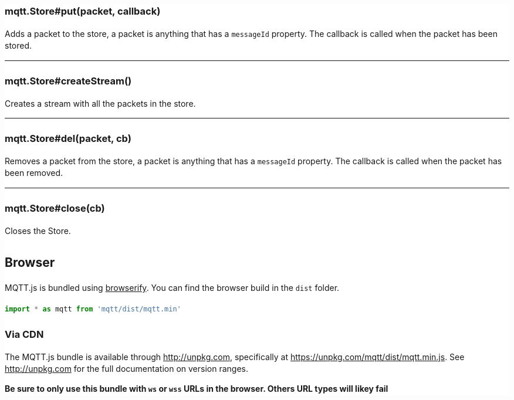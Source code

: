 
<a name="put"></a>

### mqtt.Store#put(packet, callback)

Adds a packet to the store, a packet is
anything that has a `messageId` property.
The callback is called when the packet has been stored.

---

<a name="createStream"></a>

### mqtt.Store#createStream()

Creates a stream with all the packets in the store.

---

<a name="del"></a>

### mqtt.Store#del(packet, cb)

Removes a packet from the store, a packet is
anything that has a `messageId` property.
The callback is called when the packet has been removed.

---

<a name="close"></a>

### mqtt.Store#close(cb)

Closes the Store.

<a name="browser"></a>

## Browser

MQTT.js is bundled using [browserify](http://browserify.org/). You can find the browser build in the `dist` folder.

```js
import * as mqtt from 'mqtt/dist/mqtt.min'
```

<a name="cdn"></a>

### Via CDN

The MQTT.js bundle is available through <http://unpkg.com>, specifically
at <https://unpkg.com/mqtt/dist/mqtt.min.js>.
See <http://unpkg.com> for the full documentation on version ranges.

**Be sure to only use this bundle with `ws` or `wss` URLs in the browser. Others URL types will likey fail**
